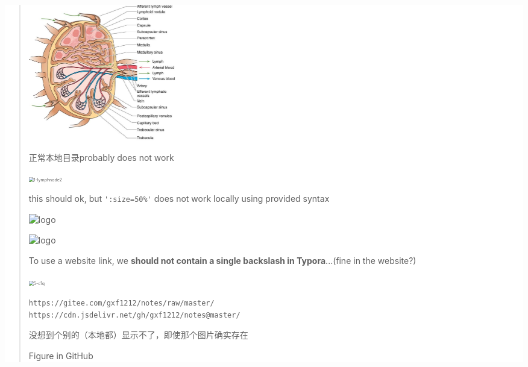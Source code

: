 > <img src="/course/molecular-immunology/molecular-immunology.assets/1-lymphnode.jpg" alt="1-lymphnode" style="zoom:50%;" />
>
> 正常本地目录probably does not work
>
> <img src="~/desktop/work/Git-repo/notes/course/molecular-immunology/molecular-immunology.assets/1-lymphnode2.jpg" alt="1-lymphnode2" style="zoom:50%;" />
>
> this should ok, but `':size=50%'` does not work locally using provided syntax
>
> ![logo](~/desktop/work/Git-repo/notes/course/molecular-immunology/molecular-immunology.assets/1-lymphnode2.jpg ':size=50%')
>
> ![logo](~/desktop/work/Git-repo/notes/course/molecular-immunology/molecular-immunology.assets/1-lymphnode2.jpg ':size=100%')
>
> To use a website link, we **should not contain a single backslash in Typora**...(fine in the website?)
>
> <img src="https://cdn.jsdelivr.net/gh/gxf1212/notes@master/course/molecular-immunology/molecular-immunology.assets\5-c1q.png" alt="5-c1q" style="zoom:50%;" />
>
> ```
> https://gitee.com/gxf1212/notes/raw/master/
> https://cdn.jsdelivr.net/gh/gxf1212/notes@master/
> ```
>
> 没想到个别的（本地都）显示不了，即使那个图片确实存在
>
> Figure in GitHub
>